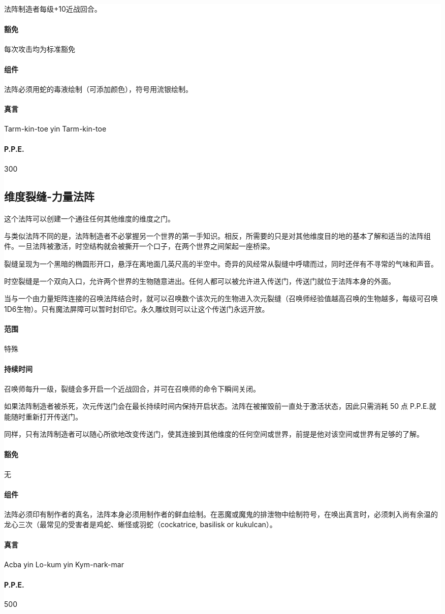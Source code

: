 法阵制造者每级+10近战回合。

#### 豁免

每次攻击均为标准豁免

#### 组件

法阵必须用蛇的毒液绘制（可添加颜色），符号用流银绘制。

#### 真言

Tarm-kin-toe yin Tarm-kin-toe

#### P.P.E.

300

## 维度裂缝-力量法阵

这个法阵可以创建一个通往任何其他维度的维度之门。

与类似法阵不同的是，法阵制造者不必掌握另一个世界的第一手知识。相反，所需要的只是对其他维度目的地的基本了解和适当的法阵组件。一旦法阵被激活，时空结构就会被撕开一个口子，在两个世界之间架起一座桥梁。

裂缝呈现为一个黑暗的椭圆形开口，悬浮在离地面几英尺高的半空中。奇异的风经常从裂缝中呼啸而过，同时还伴有不寻常的气味和声音。

时空裂缝是一个双向入口，允许两个世界的生物随意进出。任何人都可以被允许进入传送门，传送门就位于法阵本身的外面。

当与一个由力量矩阵连接的召唤法阵结合时，就可以召唤数个该次元的生物进入次元裂缝（召唤师经验值越高召唤的生物越多，每级可召唤1D6生物）。只有魔法屏障可以暂时封印它。永久雕纹则可以让这个传送门永远开放。

#### 范围

特殊

#### 持续时间

召唤师每升一级，裂缝会多开启一个近战回合，并可在召唤师的命令下瞬间关闭。

如果法阵制造者被杀死，次元传送门会在最长持续时间内保持开启状态。法阵在被摧毁前一直处于激活状态，因此只需消耗 50 点 P.P.E.就能随时重新打开传送门。

同样，只有法阵制造者可以随心所欲地改变传送门，使其连接到其他维度的任何空间或世界，前提是他对该空间或世界有足够的了解。

#### 豁免

无

#### 组件

法阵必须印有制作者的真名，法阵本身必须用制作者的鲜血绘制。在恶魔或魔鬼的排泄物中绘制符号，在唤出真言时，必须刺入尚有余温的龙心三次（最常见的受害者是鸡蛇、蜥怪或羽蛇（cockatrice, basilisk or kukulcan）。

#### 真言

Acba yin Lo-kum yin Kym-nark-mar

#### P.P.E.

500
